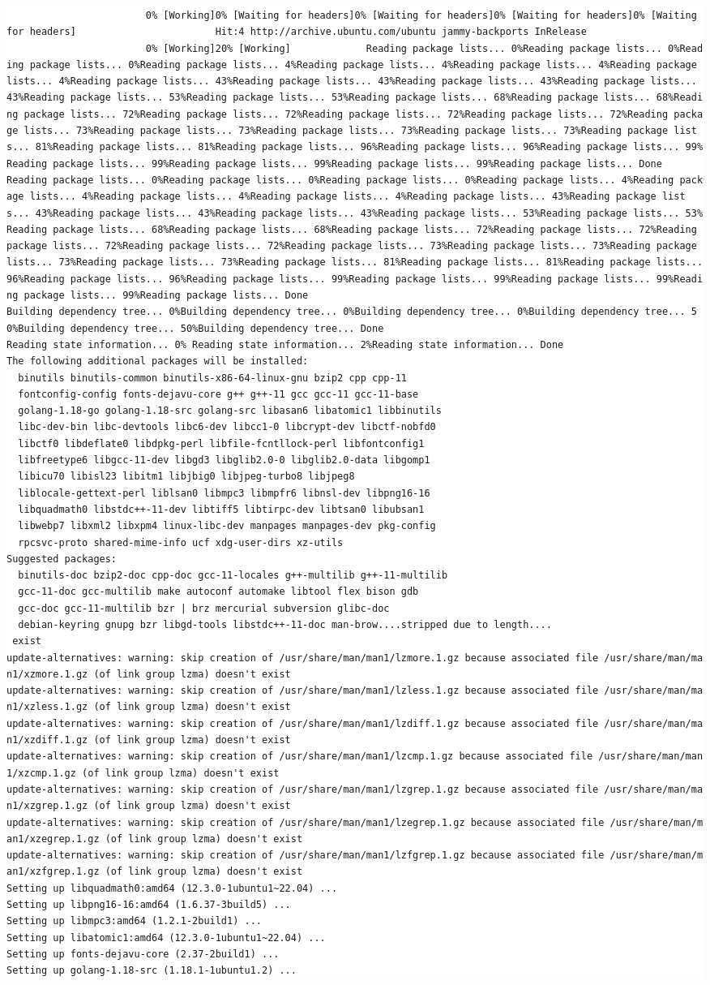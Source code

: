 ```
                        0% [Working]0% [Waiting for headers]0% [Waiting for headers]0% [Waiting for headers]0% [Waiting for headers]                        Hit:4 http://archive.ubuntu.com/ubuntu jammy-backports InRelease
                        0% [Working]20% [Working]             Reading package lists... 0%Reading package lists... 0%Reading package lists... 0%Reading package lists... 4%Reading package lists... 4%Reading package lists... 4%Reading package lists... 4%Reading package lists... 43%Reading package lists... 43%Reading package lists... 43%Reading package lists... 43%Reading package lists... 53%Reading package lists... 53%Reading package lists... 68%Reading package lists... 68%Reading package lists... 72%Reading package lists... 72%Reading package lists... 72%Reading package lists... 72%Reading package lists... 73%Reading package lists... 73%Reading package lists... 73%Reading package lists... 73%Reading package lists... 81%Reading package lists... 81%Reading package lists... 96%Reading package lists... 96%Reading package lists... 99%Reading package lists... 99%Reading package lists... 99%Reading package lists... 99%Reading package lists... Done
Reading package lists... 0%Reading package lists... 0%Reading package lists... 0%Reading package lists... 4%Reading package lists... 4%Reading package lists... 4%Reading package lists... 4%Reading package lists... 43%Reading package lists... 43%Reading package lists... 43%Reading package lists... 43%Reading package lists... 53%Reading package lists... 53%Reading package lists... 68%Reading package lists... 68%Reading package lists... 72%Reading package lists... 72%Reading package lists... 72%Reading package lists... 72%Reading package lists... 73%Reading package lists... 73%Reading package lists... 73%Reading package lists... 73%Reading package lists... 81%Reading package lists... 81%Reading package lists... 96%Reading package lists... 96%Reading package lists... 99%Reading package lists... 99%Reading package lists... 99%Reading package lists... 99%Reading package lists... Done
Building dependency tree... 0%Building dependency tree... 0%Building dependency tree... 0%Building dependency tree... 50%Building dependency tree... 50%Building dependency tree... Done
Reading state information... 0% Reading state information... 2%Reading state information... Done
The following additional packages will be installed:
  binutils binutils-common binutils-x86-64-linux-gnu bzip2 cpp cpp-11
  fontconfig-config fonts-dejavu-core g++ g++-11 gcc gcc-11 gcc-11-base
  golang-1.18-go golang-1.18-src golang-src libasan6 libatomic1 libbinutils
  libc-dev-bin libc-devtools libc6-dev libcc1-0 libcrypt-dev libctf-nobfd0
  libctf0 libdeflate0 libdpkg-perl libfile-fcntllock-perl libfontconfig1
  libfreetype6 libgcc-11-dev libgd3 libglib2.0-0 libglib2.0-data libgomp1
  libicu70 libisl23 libitm1 libjbig0 libjpeg-turbo8 libjpeg8
  liblocale-gettext-perl liblsan0 libmpc3 libmpfr6 libnsl-dev libpng16-16
  libquadmath0 libstdc++-11-dev libtiff5 libtirpc-dev libtsan0 libubsan1
  libwebp7 libxml2 libxpm4 linux-libc-dev manpages manpages-dev pkg-config
  rpcsvc-proto shared-mime-info ucf xdg-user-dirs xz-utils
Suggested packages:
  binutils-doc bzip2-doc cpp-doc gcc-11-locales g++-multilib g++-11-multilib
  gcc-11-doc gcc-multilib make autoconf automake libtool flex bison gdb
  gcc-doc gcc-11-multilib bzr | brz mercurial subversion glibc-doc
  debian-keyring gnupg bzr libgd-tools libstdc++-11-doc man-brow....stripped due to length....
 exist
update-alternatives: warning: skip creation of /usr/share/man/man1/lzmore.1.gz because associated file /usr/share/man/man1/xzmore.1.gz (of link group lzma) doesn't exist
update-alternatives: warning: skip creation of /usr/share/man/man1/lzless.1.gz because associated file /usr/share/man/man1/xzless.1.gz (of link group lzma) doesn't exist
update-alternatives: warning: skip creation of /usr/share/man/man1/lzdiff.1.gz because associated file /usr/share/man/man1/xzdiff.1.gz (of link group lzma) doesn't exist
update-alternatives: warning: skip creation of /usr/share/man/man1/lzcmp.1.gz because associated file /usr/share/man/man1/xzcmp.1.gz (of link group lzma) doesn't exist
update-alternatives: warning: skip creation of /usr/share/man/man1/lzgrep.1.gz because associated file /usr/share/man/man1/xzgrep.1.gz (of link group lzma) doesn't exist
update-alternatives: warning: skip creation of /usr/share/man/man1/lzegrep.1.gz because associated file /usr/share/man/man1/xzegrep.1.gz (of link group lzma) doesn't exist
update-alternatives: warning: skip creation of /usr/share/man/man1/lzfgrep.1.gz because associated file /usr/share/man/man1/xzfgrep.1.gz (of link group lzma) doesn't exist
Setting up libquadmath0:amd64 (12.3.0-1ubuntu1~22.04) ...
Setting up libpng16-16:amd64 (1.6.37-3build5) ...
Setting up libmpc3:amd64 (1.2.1-2build1) ...
Setting up libatomic1:amd64 (12.3.0-1ubuntu1~22.04) ...
Setting up fonts-dejavu-core (2.37-2build1) ...
Setting up golang-1.18-src (1.18.1-1ubuntu1.2) ...
```